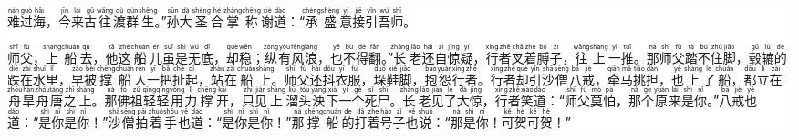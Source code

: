 </ruby><ruby>难<rt>nán</rt></ruby><ruby>过<rt>guò</rt></ruby><ruby>海<rt>hǎi</rt></ruby>，<ruby>今<rt>jīn</rt></ruby><ruby>来<rt>lái</rt></ruby><ruby>古<rt>gǔ</rt></ruby><ruby>往<rt>wǎng</rt></ruby><ruby>渡<rt>dù</rt></ruby><ruby>群<rt>qún</rt></ruby><ruby>生<rt>shēng</rt></ruby>。”<ruby>孙<rt>sūn</rt></ruby><ruby>大<rt>dà</rt></ruby><ruby>圣<rt>shèng</rt></ruby><ruby>合<rt>hé</rt></ruby><ruby>掌<rt>zhǎng</rt></ruby><ruby>称<rt>chēng</rt></ruby><ruby>谢<rt>xiè</rt></ruby><ruby>道<rt>dào</rt></ruby>：“<ruby>承<rt>chéng</rt></ruby><ruby>盛<rt>shèng</rt></ruby><ruby>意<rt>yì</rt></ruby><ruby>接<rt>jiē</rt></ruby><ruby>引<rt>yǐn</rt></ruby><ruby>吾<rt>wú</rt></ruby><ruby>师<rt>shī</rt></ruby>。

<ruby>师<rt>shī</rt></ruby><ruby>父<rt>fù</rt></ruby>，<ruby>上<rt>shàng</rt></ruby><ruby>船<rt>chuán</rt></ruby><ruby>去<rt>qù</rt></ruby>，<ruby>他<rt>tā</rt></ruby><ruby>这<rt>zhè</rt></ruby><ruby>船<rt>chuán</rt></ruby><ruby>儿<rt>ér</rt></ruby><ruby>虽<rt>suī</rt></ruby><ruby>是<rt>shì</rt></ruby><ruby>无<rt>wú</rt></ruby><ruby>底<rt>dǐ</rt></ruby>，<ruby>却<rt>què</rt></ruby><ruby>稳<rt>wěn</rt></ruby>；<ruby>纵<rt>zòng</rt></ruby><ruby>有<rt>yǒu</rt></ruby><ruby>风<rt>fēng</rt></ruby><ruby>浪<rt>làng</rt></ruby>，<ruby>也<rt>yě</rt></ruby><ruby>不<rt>bù</rt></ruby><ruby>得<rt>dé</rt></ruby><ruby>翻<rt>fān</rt></ruby>。”<ruby>长<rt>zhǎng</rt></ruby><ruby>老<rt>lǎo</rt></ruby><ruby>还<rt>hái</rt></ruby><ruby>自<rt>zì</rt></ruby><ruby>惊<rt>jīng</rt></ruby><ruby>疑<rt>yí</rt></ruby>，<ruby>行<rt>xíng</rt></ruby><ruby>者<rt>zhě</rt></ruby><ruby>叉<rt>chā</rt></ruby><ruby>着<rt>zhe</rt></ruby><ruby>膊<rt>bó</rt></ruby><ruby>子<rt>zi</rt></ruby>，<ruby>往<rt>wǎng</rt></ruby><ruby>上<rt>shàng</rt></ruby><ruby>一<rt>yī</rt></ruby><ruby>推<rt>tuī</rt></ruby>。<ruby>那<rt>nà</rt></ruby><ruby>师<rt>shī</rt></ruby><ruby>父<rt>fù</rt></ruby><ruby>踏<rt>tà</rt></ruby><ruby>不<rt>bú</rt></ruby><ruby>住<rt>zhù</rt></ruby><ruby>脚<rt>jiǎo</rt></ruby>，<ruby>毂<rt>gǔ</rt></ruby><ruby>辘<rt>lù</rt></ruby><ruby>的<rt>de</rt></ruby><ruby>跌<rt>diē</rt></ruby><ruby>在<rt>zài</rt></ruby><ruby>水<rt>shuǐ</rt></ruby><ruby>里<rt>lǐ</rt></ruby>，<ruby>早<rt>zǎo</rt></ruby><ruby>被<rt>bèi</rt></ruby><ruby>撑<rt>chēng</rt></ruby><ruby>船<rt>chuán</rt></ruby><ruby>人<rt>rén</rt></ruby><ruby>一<rt>yī</rt></ruby><ruby>把<rt>bǎ</rt></ruby><ruby>扯<rt>chě</rt></ruby><ruby>起<rt>qǐ</rt></ruby>，<ruby>站<rt>zhàn</rt></ruby><ruby>在<rt>zài</rt></ruby><ruby>船<rt>chuán</rt></ruby><ruby>上<rt>shàng</rt></ruby>。<ruby>师<rt>shī</rt></ruby><ruby>父<rt>fù</rt></ruby><ruby>还<rt>hái</rt></ruby><ruby>抖<rt>dǒu</rt></ruby><ruby>衣<rt>yī</rt></ruby><ruby>服<rt>fú</rt></ruby>，<ruby>垛<rt>duǒ</rt></ruby><ruby>鞋<rt>xié</rt></ruby><ruby>脚<rt>jiǎo</rt></ruby>，<ruby>抱<rt>bào</rt></ruby><ruby>怨<rt>yuàn</rt></ruby><ruby>行<rt>xíng</rt></ruby><ruby>者<rt>zhě</rt></ruby>。<ruby>行<rt>xíng</rt></ruby><ruby>者<rt>zhě</rt></ruby><ruby>却<rt>què</rt></ruby><ruby>引<rt>yǐn</rt></ruby><ruby>沙<rt>shā</rt></ruby><ruby>僧<rt>sēng</rt></ruby><ruby>八<rt>bā</rt></ruby><ruby>戒<rt>jiè</rt></ruby>，<ruby>牵<rt>qiān</rt></ruby><ruby>马<rt>mǎ</rt></ruby><ruby>挑<rt>tiāo</rt></ruby><ruby>担<rt>dàn</rt></ruby>，<ruby>也<rt>yě</rt></ruby><ruby>上<rt>shàng</rt></ruby><ruby>了<rt>le</rt></ruby><ruby>船<rt>chuán</rt></ruby>，<ruby>都<rt>dōu</rt></ruby><ruby>立<rt>lì</rt></ruby><ruby>在<rt>zài</rt></ruby><ruby>舟<rt>zhōu</rt></ruby><ruby>旱<rt>hàn</rt></ruby><ruby>舟<rt>zhōu</rt></ruby><ruby>唐<rt>táng</rt></ruby><ruby>之<rt>zhī</rt></ruby><ruby>上<rt>shàng</rt></ruby>。<ruby>那<rt>nà</rt></ruby><ruby>佛<rt>fó</rt></ruby><ruby>祖<rt>zǔ</rt></ruby><ruby>轻<rt>qīng</rt></ruby><ruby>轻<rt>qīng</rt></ruby><ruby>用<rt>yòng</rt></ruby><ruby>力<rt>lì</rt></ruby><ruby>撑<rt>chēng</rt></ruby><ruby>开<rt>kāi</rt></ruby>，<ruby>只<rt>zhī</rt></ruby><ruby>见<rt>jiàn</rt></ruby><ruby>上<rt>shàng</rt></ruby><ruby>溜<rt>liū</rt></ruby><ruby>头<rt>tóu</rt></ruby><ruby>泱<rt>yāng</rt></ruby><ruby>下<rt>xià</rt></ruby><ruby>一<rt>yí</rt></ruby><ruby>个<rt>gè</rt></ruby><ruby>死<rt>sǐ</rt></ruby><ruby>尸<rt>shī</rt></ruby>。<ruby>长<rt>zhǎng</rt></ruby><ruby>老<rt>lǎo</rt></ruby><ruby>见<rt>jiàn</rt></ruby><ruby>了<rt>le</rt></ruby><ruby>大<rt>dà</rt></ruby><ruby>惊<rt>jīng</rt></ruby>，<ruby>行<rt>xíng</rt></ruby><ruby>者<rt>zhě</rt></ruby><ruby>笑<rt>xiào</rt></ruby><ruby>道<rt>dào</rt></ruby>：“<ruby>师<rt>shī</rt></ruby><ruby>父<rt>fù</rt></ruby><ruby>莫<rt>mò</rt></ruby><ruby>怕<rt>pà</rt></ruby>，<ruby>那<rt>nà</rt></ruby><ruby>个<rt>gè</rt></ruby><ruby>原<rt>yuán</rt></ruby><ruby>来<rt>lái</rt></ruby><ruby>是<rt>shì</rt></ruby><ruby>你<rt>nǐ</rt></ruby>。”<ruby>八<rt>bā</rt></ruby><ruby>戒<rt>jiè</rt></ruby><ruby>也<rt>yě</rt></ruby><ruby>道<rt>dào</rt></ruby>：“<ruby>是<rt>shì</rt></ruby><ruby>你<rt>nǐ</rt></ruby><ruby>是<rt>shì</rt></ruby><ruby>你<rt>nǐ</rt></ruby>！”<ruby>沙<rt>shā</rt></ruby><ruby>僧<rt>sēng</rt></ruby><ruby>拍<rt>pāi</rt></ruby><ruby>着<rt>zhuó</rt></ruby><ruby>手<rt>shǒu</rt></ruby><ruby>也<rt>yě</rt></ruby><ruby>道<rt>dào</rt></ruby>：“<ruby>是<rt>shì</rt></ruby><ruby>你<rt>nǐ</rt></ruby><ruby>是<rt>shì</rt></ruby><ruby>你<rt>nǐ</rt></ruby>！”<ruby>那<rt>nà</rt></ruby><ruby>撑<rt>chēng</rt></ruby><ruby>船<rt>chuán</rt></ruby><ruby>的<rt>de</rt></ruby><ruby>打<rt>dǎ</rt></ruby><ruby>着<rt>zhe</rt></ruby><ruby>号<rt>hào</rt></ruby><ruby>子<rt>zǐ</rt></ruby><ruby>也<rt>yě</rt></ruby><ruby>说<rt>shuō</rt></ruby>：“<ruby>那<rt>nà</rt></ruby><ruby>是<rt>shì</rt></ruby><ruby>你<rt>nǐ</rt></ruby>！<ruby>可<rt>kě</rt></ruby><ruby>贺<rt>hè</rt></ruby><ruby>可<rt>kě</rt></ruby><ruby>贺<rt>hè</rt></ruby>！”
